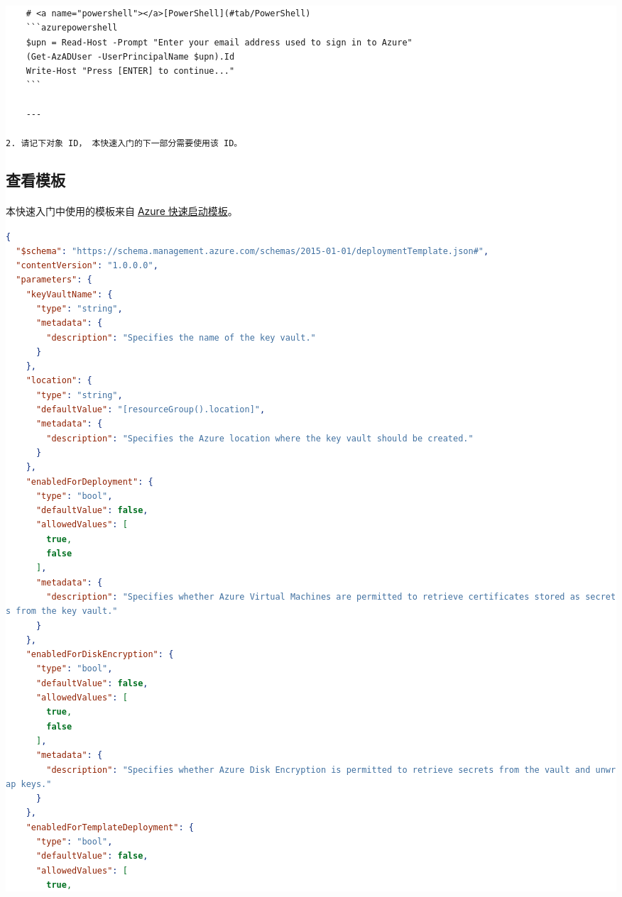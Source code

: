         # <a name="powershell"></a>[PowerShell](#tab/PowerShell)
        ```azurepowershell
        $upn = Read-Host -Prompt "Enter your email address used to sign in to Azure"
        (Get-AzADUser -UserPrincipalName $upn).Id
        Write-Host "Press [ENTER] to continue..."
        ```

        ---

    2. 请记下对象 ID， 本快速入门的下一部分需要使用该 ID。

## <a name="review-the-template"></a>查看模板

本快速入门中使用的模板来自 [Azure 快速启动模板](https://azure.microsoft.com/resources/templates/101-key-vault-create/)。

```json
{
  "$schema": "https://schema.management.azure.com/schemas/2015-01-01/deploymentTemplate.json#",
  "contentVersion": "1.0.0.0",
  "parameters": {
    "keyVaultName": {
      "type": "string",
      "metadata": {
        "description": "Specifies the name of the key vault."
      }
    },
    "location": {
      "type": "string",
      "defaultValue": "[resourceGroup().location]",
      "metadata": {
        "description": "Specifies the Azure location where the key vault should be created."
      }
    },
    "enabledForDeployment": {
      "type": "bool",
      "defaultValue": false,
      "allowedValues": [
        true,
        false
      ],
      "metadata": {
        "description": "Specifies whether Azure Virtual Machines are permitted to retrieve certificates stored as secrets from the key vault."
      }
    },
    "enabledForDiskEncryption": {
      "type": "bool",
      "defaultValue": false,
      "allowedValues": [
        true,
        false
      ],
      "metadata": {
        "description": "Specifies whether Azure Disk Encryption is permitted to retrieve secrets from the vault and unwrap keys."
      }
    },
    "enabledForTemplateDeployment": {
      "type": "bool",
      "defaultValue": false,
      "allowedValues": [
        true,
```